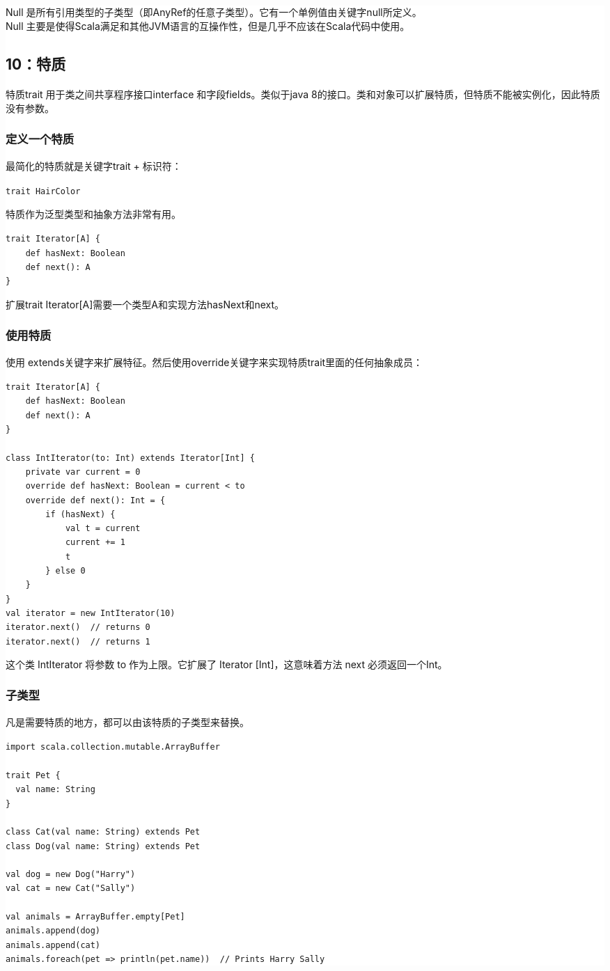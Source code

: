 Null 是所有引用类型的子类型（即AnyRef的任意子类型）。它有一个单例值由关键字null所定义。  
Null 主要是使得Scala满足和其他JVM语言的互操作性，但是几乎不应该在Scala代码中使用。  

## 10：特质
特质trait 用于类之间共享程序接口interface 和字段fields。类似于java 8的接口。类和对象可以扩展特质，但特质不能被实例化，因此特质没有参数。  
### 定义一个特质
最简化的特质就是关键字trait + 标识符：  
```
trait HairColor
```  

特质作为泛型类型和抽象方法非常有用。  
```
trait Iterator[A] {
    def hasNext: Boolean
    def next(): A
}
```  
扩展trait Iterator[A]需要一个类型A和实现方法hasNext和next。  
### 使用特质
使用 extends关键字来扩展特征。然后使用override关键字来实现特质trait里面的任何抽象成员：  
```
trait Iterator[A] {
    def hasNext: Boolean
    def next(): A
}

class IntIterator(to: Int) extends Iterator[Int] {
    private var current = 0
    override def hasNext: Boolean = current < to
    override def next(): Int = {
        if (hasNext) {
            val t = current
            current += 1
            t
        } else 0
    }
}
val iterator = new IntIterator(10)
iterator.next()  // returns 0
iterator.next()  // returns 1
```  
这个类 IntIterator 将参数 to 作为上限。它扩展了 Iterator [Int]，这意味着方法 next 必须返回一个Int。  

### 子类型
凡是需要特质的地方，都可以由该特质的子类型来替换。  
```
import scala.collection.mutable.ArrayBuffer

trait Pet {
  val name: String
}

class Cat(val name: String) extends Pet
class Dog(val name: String) extends Pet

val dog = new Dog("Harry")
val cat = new Cat("Sally")

val animals = ArrayBuffer.empty[Pet]
animals.append(dog)
animals.append(cat)
animals.foreach(pet => println(pet.name))  // Prints Harry Sally
```